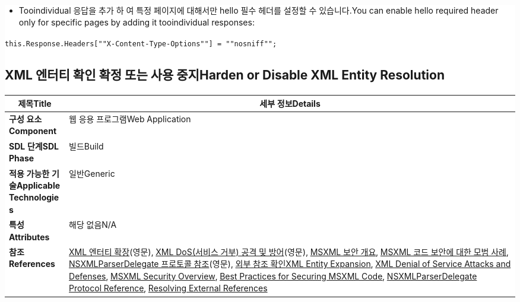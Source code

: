 * <span data-ttu-id="1b10c-187">Tooindividual 응답을 추가 하 여 특정 페이지에 대해서만 hello 필수 헤더를 설정할 수 있습니다.</span><span class="sxs-lookup"><span data-stu-id="1b10c-187">You can enable hello required header only for specific pages by adding it tooindividual responses:</span></span> 

```
this.Response.Headers[""X-Content-Type-Options""] = ""nosniff""; 
``` 

## <span data-ttu-id="1b10c-188"><a id="xml-resolution"></a>XML 엔터티 확인 확정 또는 사용 중지</span><span class="sxs-lookup"><span data-stu-id="1b10c-188"><a id="xml-resolution"></a>Harden or Disable XML Entity Resolution</span></span>

| <span data-ttu-id="1b10c-189">제목</span><span class="sxs-lookup"><span data-stu-id="1b10c-189">Title</span></span>                   | <span data-ttu-id="1b10c-190">세부 정보</span><span class="sxs-lookup"><span data-stu-id="1b10c-190">Details</span></span>      |
| ----------------------- | ------------ |
| <span data-ttu-id="1b10c-191">**구성 요소**</span><span class="sxs-lookup"><span data-stu-id="1b10c-191">**Component**</span></span>               | <span data-ttu-id="1b10c-192">웹 응용 프로그램</span><span class="sxs-lookup"><span data-stu-id="1b10c-192">Web Application</span></span> | 
| <span data-ttu-id="1b10c-193">**SDL 단계**</span><span class="sxs-lookup"><span data-stu-id="1b10c-193">**SDL Phase**</span></span>               | <span data-ttu-id="1b10c-194">빌드</span><span class="sxs-lookup"><span data-stu-id="1b10c-194">Build</span></span> |  
| <span data-ttu-id="1b10c-195">**적용 가능한 기술**</span><span class="sxs-lookup"><span data-stu-id="1b10c-195">**Applicable Technologies**</span></span> | <span data-ttu-id="1b10c-196">일반</span><span class="sxs-lookup"><span data-stu-id="1b10c-196">Generic</span></span> |
| <span data-ttu-id="1b10c-197">**특성**</span><span class="sxs-lookup"><span data-stu-id="1b10c-197">**Attributes**</span></span>              | <span data-ttu-id="1b10c-198">해당 없음</span><span class="sxs-lookup"><span data-stu-id="1b10c-198">N/A</span></span>  |
| <span data-ttu-id="1b10c-199">**참조**</span><span class="sxs-lookup"><span data-stu-id="1b10c-199">**References**</span></span>              | <span data-ttu-id="1b10c-200">[XML 엔터티 확장](http://capec.mitre.org/data/definitions/197.html)(영문), [XML DoS(서비스 거부) 공격 및 방어](http://msdn.microsoft.com/magazine/ee335713.aspx)(영문), [MSXML 보안 개요](http://msdn.microsoft.com/library/ms754611(v=VS.85).aspx), [MSXML 코드 보안에 대한 모범 사례](http://msdn.microsoft.com/library/ms759188(VS.85).aspx), [NSXMLParserDelegate 프로토콜 참조](http://developer.apple.com/library/ios/#documentation/cocoa/reference/NSXMLParserDelegate_Protocol/Reference/Reference.html)(영문), [외부 참조 확인](https://msdn.microsoft.com/library/5fcwybb2.aspx)</span><span class="sxs-lookup"><span data-stu-id="1b10c-200">[XML Entity Expansion](http://capec.mitre.org/data/definitions/197.html), [XML Denial of Service Attacks and Defenses](http://msdn.microsoft.com/magazine/ee335713.aspx), [MSXML Security Overview](http://msdn.microsoft.com/library/ms754611(v=VS.85).aspx), [Best Practices for Securing MSXML Code](http://msdn.microsoft.com/library/ms759188(VS.85).aspx), [NSXMLParserDelegate Protocol Reference](http://developer.apple.com/library/ios/#documentation/cocoa/reference/NSXMLParserDelegate_Protocol/Reference/Reference.html), [Resolving External References](https://msdn.microsoft.com/library/5fcwybb2.aspx)</span></span> |